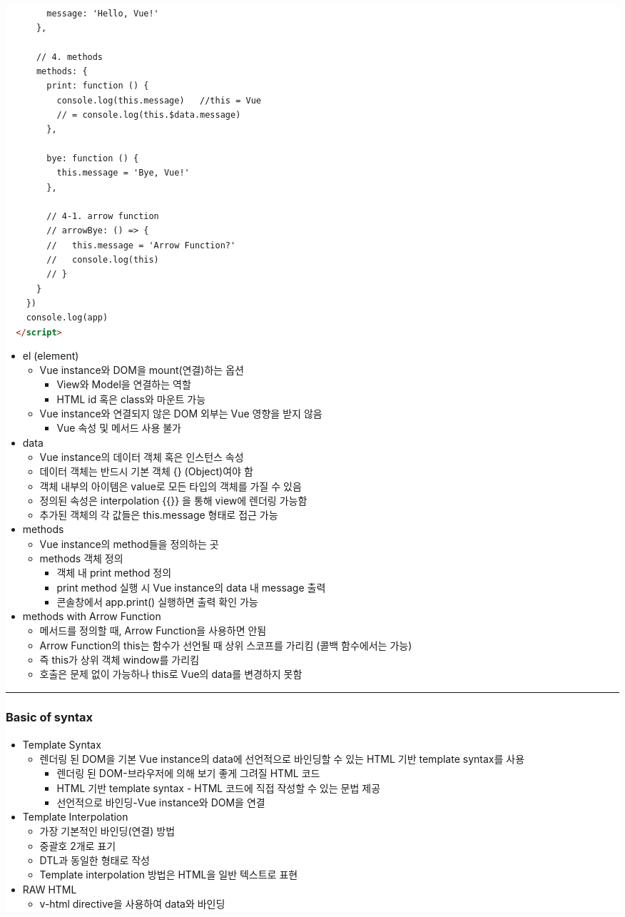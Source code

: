 ```html
        message: 'Hello, Vue!'
      },

      // 4. methods
      methods: {
        print: function () {
          console.log(this.message)   //this = Vue
          // = console.log(this.$data.message)
        },

        bye: function () {
          this.message = 'Bye, Vue!'
        },

        // 4-1. arrow function
        // arrowBye: () => {
        //   this.message = 'Arrow Function?'
        //   console.log(this)
        // }
      }
    })
    console.log(app)
  </script>
```
- el (element)
  - Vue instance와 DOM을 mount(연결)하는 옵션
    - View와 Model을 연결하는 역할
    - HTML id 혹은 class와 마운트 가능
  - Vue instance와 연결되지 않은 DOM 외부는 Vue 영향을 받지 않음
    - Vue 속성 및 메서드 사용 불가
- data
  - Vue instance의 데이터 객체 혹은 인스턴스 속성
  - 데이터 객체는 반드시 기본 객체 {} (Object)여야 함
  - 객체 내부의 아이템은 value로 모든 타입의 객체를 가질 수 있음
  - 정의된 속성은 interpolation {{}} 을 통해 view에 렌더링 가능함
  - 추가된 객체의 각 값들은 this.message 형태로 접근 가능
- methods
  - Vue instance의 method들을 정의하는 곳
  - methods 객체 정의
    - 객체 내 print method 정의
    - print method 실행 시 Vue instance의 data 내 message 출력
    - 콘솔창에서 app.print() 실행하면 출력 확인 가능
- methods with Arrow Function
  - 메서드를 정의할 때, Arrow Function을 사용하면 안됨
  - Arrow Function의 this는 함수가 선언될 때 상위 스코프를 가리킴 (콜백 함수에서는 가능)
  - 즉 this가 상위 객체 window를 가리킴
  - 호출은 문제 없이 가능하나 this로 Vue의 data를 변경하지 못함

<hr>

### Basic of syntax
- Template Syntax
  - 렌더링 된 DOM을 기본 Vue instance의 data에 선언적으로 바인딩할 수 있는 HTML 기반 template syntax를 사용
    - 렌더링 된 DOM-브라우저에 의해 보기 좋게 그려질 HTML 코드
    - HTML 기반 template syntax - HTML 코드에 직접 작성할 수 있는 문법 제공
    - 선언적으로 바인딩-Vue instance와 DOM을 연결
- Template Interpolation
  - 가장 기본적인 바인딩(연결) 방법
  - 중괄호 2개로 표기
  - DTL과 동일한 형태로 작성
  - Template interpolation 방법은 HTML을 일반 텍스트로 표현
- RAW HTML
  - v-html directive을 사용하여 data와 바인딩
